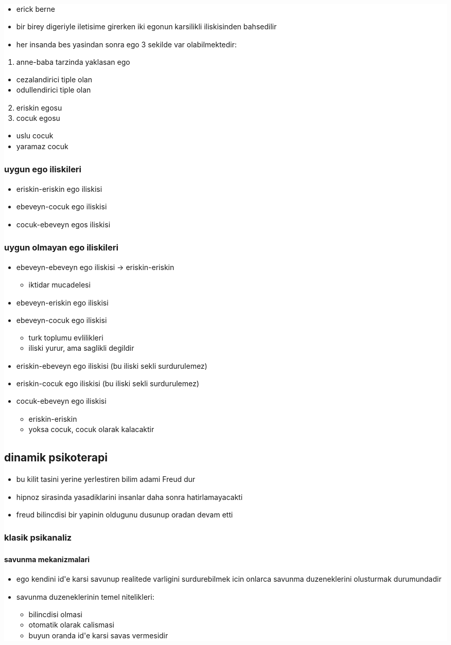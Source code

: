 - erick berne

- bir birey digeriyle iletisime girerken iki egonun karsilikli iliskisinden bahsedilir

- her insanda bes yasindan sonra ego 3 sekilde var olabilmektedir:

1. anne-baba tarzinda yaklasan ego
  - cezalandirici tiple olan
  - odullendirici tiple olan
2. eriskin egosu
3. cocuk egosu
  - uslu cocuk
  - yaramaz cocuk

### uygun ego iliskileri

- eriskin-eriskin ego iliskisi

- ebeveyn-cocuk ego iliskisi

- cocuk-ebeveyn egos iliskisi

### uygun olmayan ego iliskileri

- ebeveyn-ebeveyn ego iliskisi -> eriskin-eriskin
  - iktidar mucadelesi

- ebeveyn-eriskin ego iliskisi

- ebeveyn-cocuk ego iliskisi
  - turk toplumu evlilikleri
  - iliski yurur, ama saglikli degildir

- eriskin-ebeveyn ego iliskisi (bu iliski sekli surdurulemez)
- eriskin-cocuk ego iliskisi (bu iliski sekli surdurulemez)

- cocuk-ebeveyn ego iliskisi
  - eriskin-eriskin
  - yoksa cocuk, cocuk olarak kalacaktir

## dinamik psikoterapi

- bu kilit tasini yerine yerlestiren bilim adami Freud dur

- hipnoz sirasinda yasadiklarini insanlar daha sonra hatirlamayacakti

- freud bilincdisi bir yapinin oldugunu dusunup oradan devam etti

### klasik psikanaliz


#### savunma mekanizmalari

- ego kendini id'e karsi savunup realitede varligini surdurebilmek icin onlarca
  savunma duzeneklerini olusturmak durumundadir

- savunma duzeneklerinin temel nitelikleri:
  - bilincdisi olmasi
  - otomatik olarak calismasi
  - buyun oranda id'e karsi savas vermesidir
